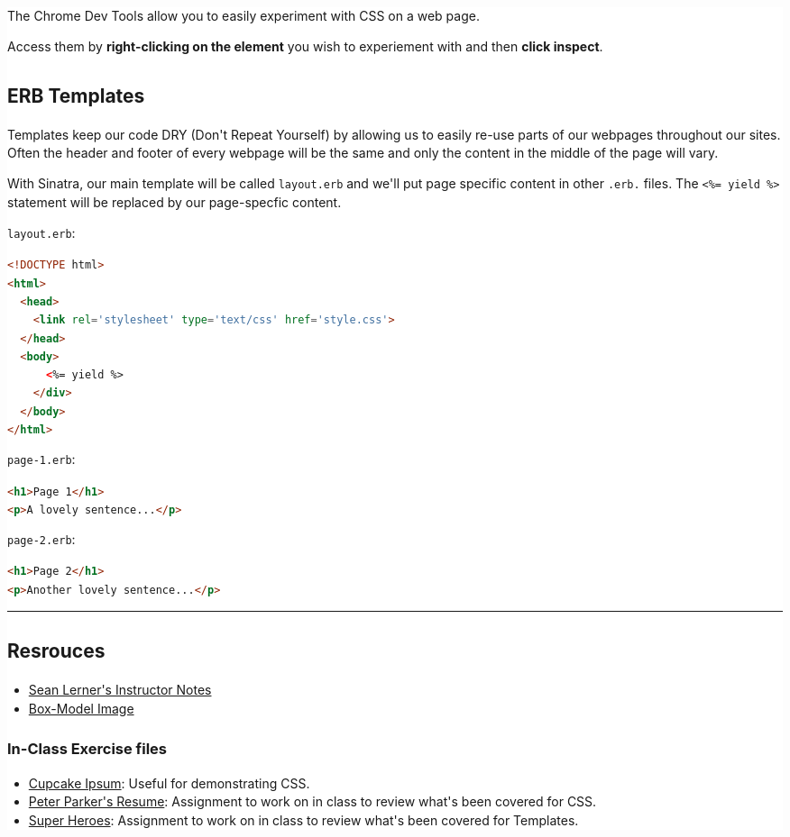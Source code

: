 The Chrome Dev Tools allow you to easily experiment with CSS on a web page.

Access them by **right-clicking on the element** you wish to experiement with and then **click inspect**.

## ERB Templates

Templates keep our code DRY (Don't Repeat Yourself) by allowing us to easily re-use parts of our webpages throughout our sites. Often the header and footer of every webpage will be the same and only the content in the middle of the page will vary.

With Sinatra, our main template will be called `layout.erb` and we'll put page specific content in other `.erb.` files. The `<%= yield %>` statement will be replaced by our page-specfic content.

`layout.erb`:

```html
<!DOCTYPE html>
<html>
  <head>
    <link rel='stylesheet' type='text/css' href='style.css'>
  </head>
  <body>
      <%= yield %>
    </div>
  </body>
</html>
```

`page-1.erb`:

```html
<h1>Page 1</h1>
<p>A lovely sentence...</p>
```

`page-2.erb`:

```html
<h1>Page 2</h1>
<p>Another lovely sentence...</p>
```

---

## Resrouces

* [Sean Lerner's Instructor Notes](instructor-notes/lesson.md)
* [Box-Model Image](instructor-notes/box-model.gif)

### In-Class Exercise files

- [Cupcake Ipsum](cupcake-ipsum/): Useful for demonstrating CSS.
- [Peter Parker's Resume](peter-parkers-resume): Assignment to work on in class to review what's been covered for CSS.
- [Super Heroes](super-heroes): Assignment to work on in class to review what's been covered for Templates.


